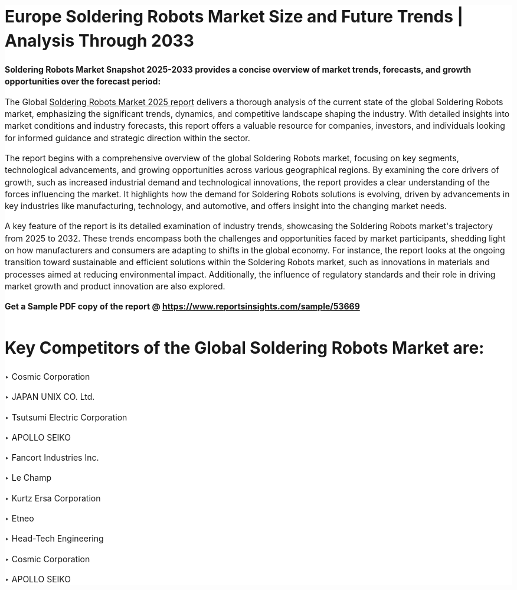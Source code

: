 # Europe Soldering Robots Market Size and Future Trends | Analysis Through 2033

<strong>Soldering Robots Market Snapshot 2025-2033 provides a concise overview of market trends, forecasts, and growth opportunities over the forecast period:</strong>

The Global <a href=https://www.reportsinsights.com/sample/53669>Soldering Robots Market 2025 report</a> delivers a thorough analysis of the current state of the global Soldering Robots market, emphasizing the significant trends, dynamics, and competitive landscape shaping the industry. With detailed insights into market conditions and industry forecasts, this report offers a valuable resource for companies, investors, and individuals looking for informed guidance and strategic direction within the sector.

The report begins with a comprehensive overview of the global Soldering Robots market, focusing on key segments, technological advancements, and growing opportunities across various geographical regions. By examining the core drivers of growth, such as increased industrial demand and technological innovations, the report provides a clear understanding of the forces influencing the market. It highlights how the demand for Soldering Robots solutions is evolving, driven by advancements in key industries like manufacturing, technology, and automotive, and offers insight into the changing market needs.

A key feature of the report is its detailed examination of industry trends, showcasing the Soldering Robots market's trajectory from 2025 to 2032. These trends encompass both the challenges and opportunities faced by market participants, shedding light on how manufacturers and consumers are adapting to shifts in the global economy. For instance, the report looks at the ongoing transition toward sustainable and efficient solutions within the Soldering Robots market, such as innovations in materials and processes aimed at reducing environmental impact. Additionally, the influence of regulatory standards and their role in driving market growth and product innovation are also explored.

<strong>Get a Sample PDF copy of the report @ <a href=https://www.reportsinsights.com/sample/53669>https://www.reportsinsights.com/sample/53669</a></strong>

# <strong>Key Competitors of the Global Soldering Robots Market are:</strong>

‣ Cosmic Corporation

‣ JAPAN UNIX CO. Ltd.

‣ Tsutsumi Electric Corporation

‣ APOLLO SEIKO

‣ Fancort Industries Inc.

‣ Le Champ

‣ Kurtz Ersa Corporation

‣ Etneo

‣ Head-Tech Engineering

‣ Cosmic Corporation

‣ APOLLO SEIKO
